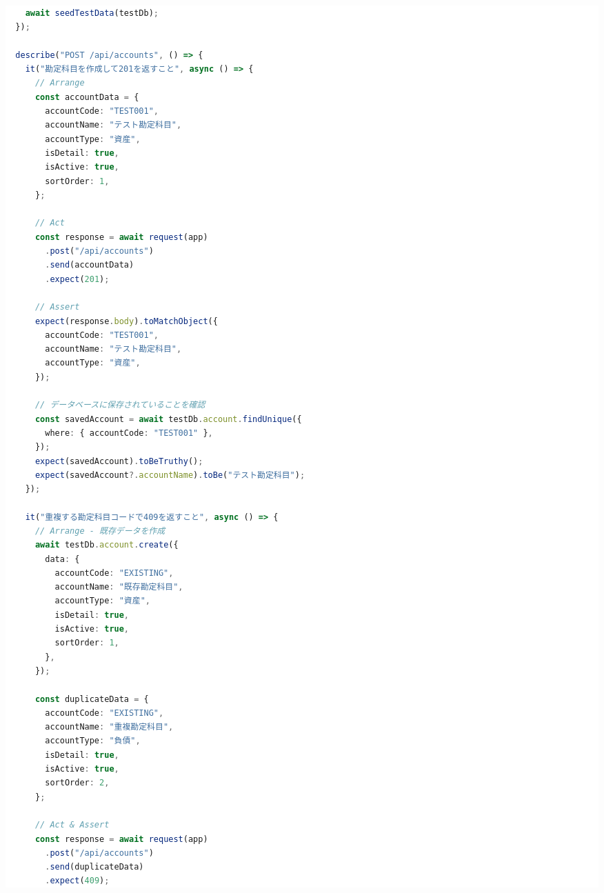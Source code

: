 ```typescript
    await seedTestData(testDb);
  });

  describe("POST /api/accounts", () => {
    it("勘定科目を作成して201を返すこと", async () => {
      // Arrange
      const accountData = {
        accountCode: "TEST001",
        accountName: "テスト勘定科目",
        accountType: "資産",
        isDetail: true,
        isActive: true,
        sortOrder: 1,
      };

      // Act
      const response = await request(app)
        .post("/api/accounts")
        .send(accountData)
        .expect(201);

      // Assert
      expect(response.body).toMatchObject({
        accountCode: "TEST001",
        accountName: "テスト勘定科目",
        accountType: "資産",
      });

      // データベースに保存されていることを確認
      const savedAccount = await testDb.account.findUnique({
        where: { accountCode: "TEST001" },
      });
      expect(savedAccount).toBeTruthy();
      expect(savedAccount?.accountName).toBe("テスト勘定科目");
    });

    it("重複する勘定科目コードで409を返すこと", async () => {
      // Arrange - 既存データを作成
      await testDb.account.create({
        data: {
          accountCode: "EXISTING",
          accountName: "既存勘定科目",
          accountType: "資産",
          isDetail: true,
          isActive: true,
          sortOrder: 1,
        },
      });

      const duplicateData = {
        accountCode: "EXISTING",
        accountName: "重複勘定科目",
        accountType: "負債",
        isDetail: true,
        isActive: true,
        sortOrder: 2,
      };

      // Act & Assert
      const response = await request(app)
        .post("/api/accounts")
        .send(duplicateData)
        .expect(409);
```